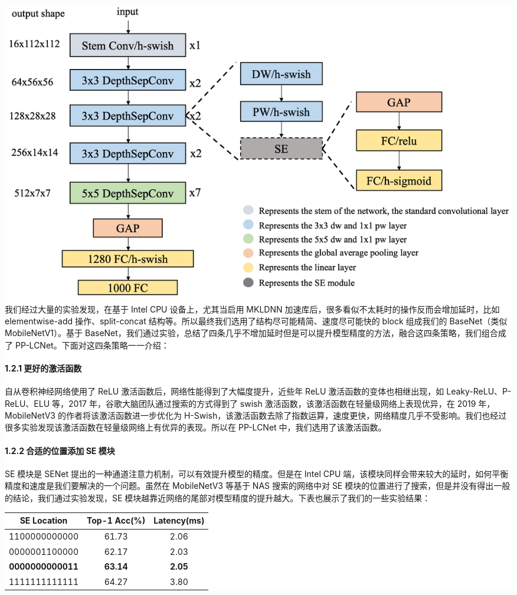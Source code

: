 ![](../../../images/PP-LCNet/PP-LCNet.png)
我们经过大量的实验发现，在基于 Intel CPU 设备上，尤其当启用 MKLDNN 加速库后，很多看似不太耗时的操作反而会增加延时，比如 elementwise-add 操作、split-concat 结构等。所以最终我们选用了结构尽可能精简、速度尽可能快的 block 组成我们的 BaseNet（类似 MobileNetV1）。基于 BaseNet，我们通过实验，总结了四条几乎不增加延时但是可以提升模型精度的方法，融合这四条策略，我们组合成了 PP-LCNet。下面对这四条策略一一介绍：

<a name="1.2.1"></a>

#### 1.2.1 更好的激活函数

自从卷积神经网络使用了 ReLU 激活函数后，网络性能得到了大幅度提升，近些年 ReLU 激活函数的变体也相继出现，如 Leaky-ReLU、P-ReLU、ELU 等，2017 年，谷歌大脑团队通过搜索的方式得到了 swish 激活函数，该激活函数在轻量级网络上表现优异，在 2019 年，MobileNetV3 的作者将该激活函数进一步优化为 H-Swish，该激活函数去除了指数运算，速度更快，网络精度几乎不受影响。我们也经过很多实验发现该激活函数在轻量级网络上有优异的表现。所以在 PP-LCNet 中，我们选用了该激活函数。

<a name="1.2.2"></a>

#### 1.2.2 合适的位置添加 SE 模块

SE 模块是 SENet 提出的一种通道注意力机制，可以有效提升模型的精度。但是在 Intel CPU 端，该模块同样会带来较大的延时，如何平衡精度和速度是我们要解决的一个问题。虽然在 MobileNetV3 等基于 NAS 搜索的网络中对 SE 模块的位置进行了搜索，但是并没有得出一般的结论，我们通过实验发现，SE 模块越靠近网络的尾部对模型精度的提升越大。下表也展示了我们的一些实验结果：

| SE Location       | Top-1 Acc(\%) | Latency(ms) |
|:--:|:--:|:--:|
| 1100000000000     | 61.73           | 2.06         |
| 0000001100000     | 62.17           | 2.03         |
| <b>0000000000011<b>     | <b>63.14<b>           | <b>2.05<b>         |
| 1111111111111     | 64.27           | 3.80         |
